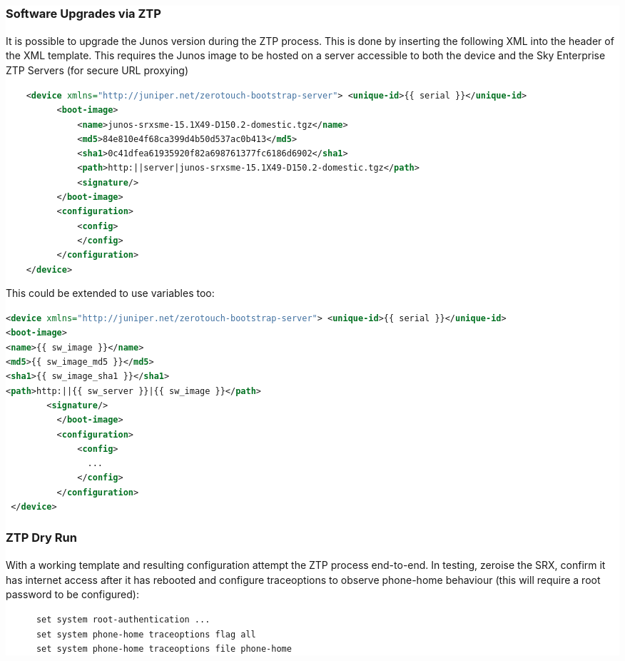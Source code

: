 ### Software Upgrades via ZTP

It is possible to upgrade the Junos version during the ZTP process. This is done by inserting the following XML into the header of the XML template. This requires the Junos image to be hosted on a server accessible to both the device and the Sky Enterprise ZTP Servers (for secure URL proxying)

``` xml
    <device xmlns="http://juniper.net/zerotouch-bootstrap-server"> <unique-id>{{ serial }}</unique-id>
          <boot-image>
              <name>junos-srxsme-15.1X49-D150.2-domestic.tgz</name>
              <md5>84e810e4f68ca399d4b50d537ac0b413</md5>
              <sha1>0c41dfea61935920f82a698761377fc6186d6902</sha1>
              <path>http:||server|junos-srxsme-15.1X49-D150.2-domestic.tgz</path>
              <signature/>
          </boot-image>
          <configuration>
              <config>
              </config>
          </configuration>
    </device>
```

This could be extended to use variables too:

``` xml
<device xmlns="http://juniper.net/zerotouch-bootstrap-server"> <unique-id>{{ serial }}</unique-id>
<boot-image>
<name>{{ sw_image }}</name>
<md5>{{ sw_image_md5 }}</md5>
<sha1>{{ sw_image_sha1 }}</sha1>
<path>http:||{{ sw_server }}|{{ sw_image }}</path>
        <signature/>
          </boot-image>
          <configuration>
              <config>
                ...      
              </config>
          </configuration>
 </device>
```

### ZTP Dry Run

With a working template and resulting configuration attempt the ZTP process end-to-end. In testing, zeroise the SRX, confirm it has internet access after it has rebooted and configure traceoptions to observe phone-home behaviour (this will require a root password to be configured):

```
      set system root-authentication ...
      set system phone-home traceoptions flag all
      set system phone-home traceoptions file phone-home
```
